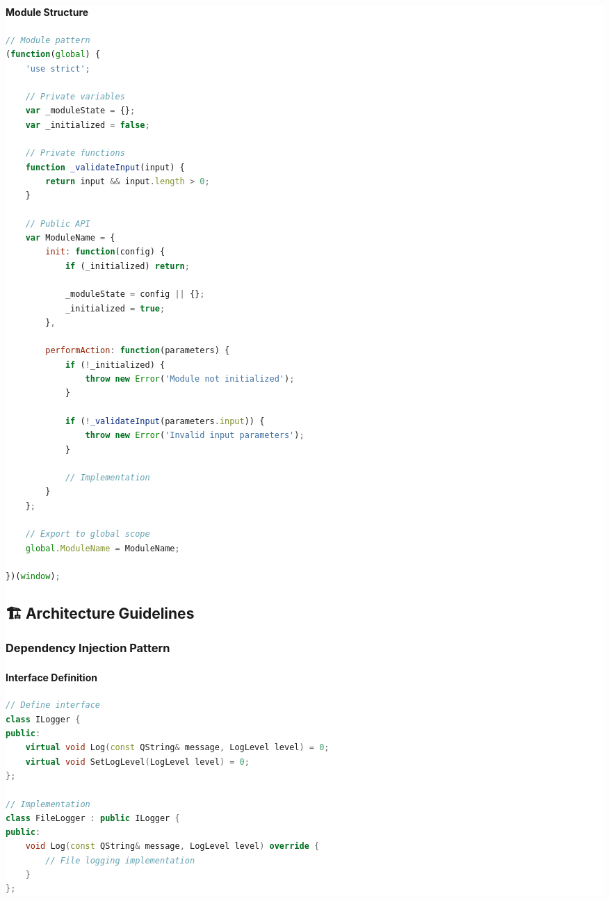 #### Module Structure
```javascript
// Module pattern
(function(global) {
    'use strict';
    
    // Private variables
    var _moduleState = {};
    var _initialized = false;
    
    // Private functions
    function _validateInput(input) {
        return input && input.length > 0;
    }
    
    // Public API
    var ModuleName = {
        init: function(config) {
            if (_initialized) return;
            
            _moduleState = config || {};
            _initialized = true;
        },
        
        performAction: function(parameters) {
            if (!_initialized) {
                throw new Error('Module not initialized');
            }
            
            if (!_validateInput(parameters.input)) {
                throw new Error('Invalid input parameters');
            }
            
            // Implementation
        }
    };
    
    // Export to global scope
    global.ModuleName = ModuleName;
    
})(window);
```

## 🏗️ Architecture Guidelines

### Dependency Injection Pattern

#### Interface Definition
```cpp
// Define interface
class ILogger {
public:
    virtual void Log(const QString& message, LogLevel level) = 0;
    virtual void SetLogLevel(LogLevel level) = 0;
};

// Implementation
class FileLogger : public ILogger {
public:
    void Log(const QString& message, LogLevel level) override {
        // File logging implementation
    }
};
```